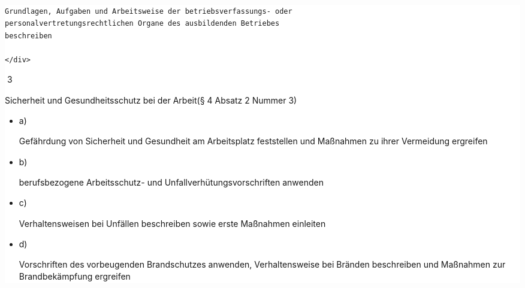     Grundlagen, Aufgaben und Arbeitsweise der betriebsverfassungs- oder
    personalvertretungsrechtlichen Organe des ausbildenden Betriebes
    beschreiben
    
    </div>

</td>

</tr>

<tr>

<td style="border-right: 0.5pt solid ; border-bottom: 0.5pt solid ; " align="center" valign="top" charoff="50">

 3

</td>

<td style="border-right: 0.5pt solid ; border-bottom: 0.5pt solid ; " align="left" valign="top" charoff="50">

Sicherheit und Gesundheitsschutz bei der Arbeit(§ 4 Absatz 2 Nummer 3)

</td>

<td style="border-right: 0.5pt solid ; border-bottom: 0.5pt solid ; " align="left" valign="top" charoff="50">

  - a)
    
    <div style="">
    
    Gefährdung von Sicherheit und Gesundheit am Arbeitsplatz feststellen
    und Maßnahmen zu ihrer Vermeidung ergreifen
    
    </div>

  - b)
    
    <div style="">
    
    berufsbezogene Arbeitsschutz- und Unfallverhütungsvorschriften
    anwenden
    
    </div>

  - c)
    
    <div style="">
    
    Verhaltensweisen bei Unfällen beschreiben sowie erste Maßnahmen
    einleiten
    
    </div>

  - d)
    
    <div style="">
    
    Vorschriften des vorbeugenden Brandschutzes anwenden,
    Verhaltensweise bei Bränden beschreiben und Maßnahmen zur
    Brandbekämpfung ergreifen
    